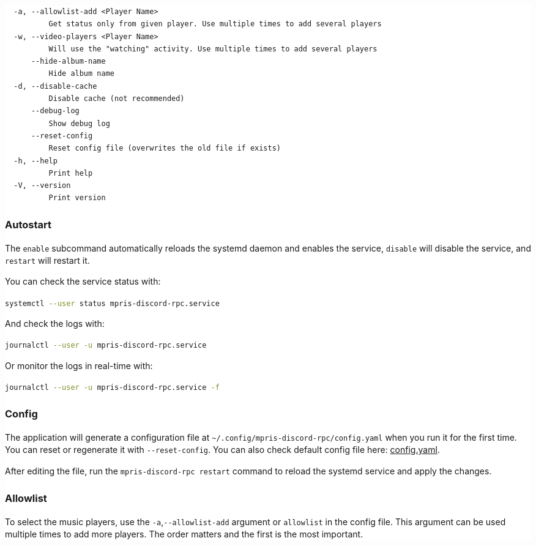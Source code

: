 ```
  -a, --allowlist-add <Player Name>
          Get status only from given player. Use multiple times to add several players
  -w, --video-players <Player Name>
          Will use the "watching" activity. Use multiple times to add several players
      --hide-album-name
          Hide album name
  -d, --disable-cache
          Disable cache (not recommended)
      --debug-log
          Show debug log
      --reset-config
          Reset config file (overwrites the old file if exists)
  -h, --help
          Print help
  -V, --version
          Print version
```

### Autostart

The `enable` subcommand automatically reloads the systemd daemon and enables the service, `disable` will disable the service, and `restart` will restart it.

You can check the service status with:

```sh
systemctl --user status mpris-discord-rpc.service
```

And check the logs with:

```sh
journalctl --user -u mpris-discord-rpc.service
```

Or monitor the logs in real-time with:

```sh
journalctl --user -u mpris-discord-rpc.service -f
```

### Config

The application will generate a configuration file at `~/.config/mpris-discord-rpc/config.yaml` when you run it for the first time. You can reset or regenerate it with `--reset-config`. You can also check default config file here: [config.yaml](config.yaml).

After editing the file, run the `mpris-discord-rpc restart` command to reload the systemd service and apply the changes.

### Allowlist

To select the music players, use the `-a`,`--allowlist-add` argument or `allowlist` in the config file. This argument can be used multiple times to add more players. The order matters and the first is the most important.

